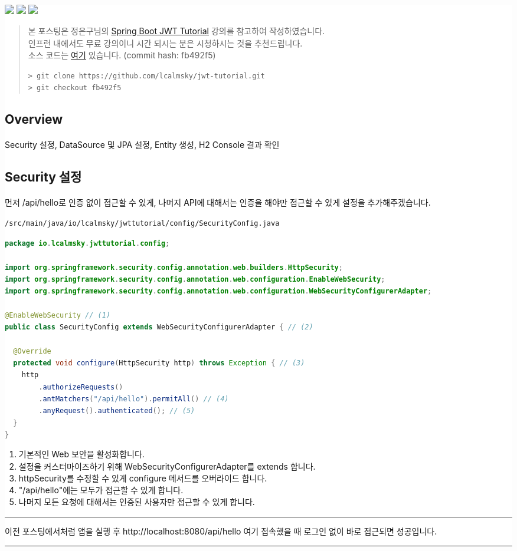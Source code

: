 ![](https://img.shields.io/badge/spring--boot-2.6.3-red) ![](https://img.shields.io/badge/gradle-7.1.1-brightgreen) ![](https://img.shields.io/badge/java-11-blue)

> 본 포스팅은 정은구님의 [Spring Boot JWT Tutorial](https://www.inflearn.com/course/%EC%8A%A4%ED%94%84%EB%A7%81%EB%B6%80%ED%8A%B8-jwt#) 강의를 참고하여 작성하였습니다.  
> 인프런 내에서도 무료 강의이니 시간 되시는 분은 시청하시는 것을 추천드립니다.  
> 소스 코드는 [여기](https://github.com/lcalmsky/jwt-tutorial) 있습니다. (commit hash: fb492f5)
> ```shell
> > git clone https://github.com/lcalmsky/jwt-tutorial.git
> > git checkout fb492f5
> ```

## Overview

Security 설정, DataSource 및 JPA 설정, Entity 생성, H2 Console 결과 확인

## Security 설정

먼저 /api/hello로 인증 없이 접근할 수 있게, 나머지 API에 대해서는 인증을 해야만 접근할 수 있게 설정을 추가해주겠습니다.

`/src/main/java/io/lcalmsky/jwttutorial/config/SecurityConfig.java`

```java
package io.lcalmsky.jwttutorial.config;

import org.springframework.security.config.annotation.web.builders.HttpSecurity;
import org.springframework.security.config.annotation.web.configuration.EnableWebSecurity;
import org.springframework.security.config.annotation.web.configuration.WebSecurityConfigurerAdapter;

@EnableWebSecurity // (1)
public class SecurityConfig extends WebSecurityConfigurerAdapter { // (2)

  @Override
  protected void configure(HttpSecurity http) throws Exception { // (3) 
    http
        .authorizeRequests()
        .antMatchers("/api/hello").permitAll() // (4)
        .anyRequest().authenticated(); // (5)
  }
}

```

1. 기본적인 Web 보안을 활성화합니다.
2. 설정을 커스터마이즈하기 위해 WebSecurityConfigurerAdapter를 extends 합니다.
3. httpSecurity를 수정할 수 있게 configure 메서드를 오버라이드 합니다.
4. "/api/hello"에는 모두가 접근할 수 있게 합니다.
5. 나머지 모든 요청에 대해서는 인증된 사용자만 접근할 수 있게 합니다.

---

이전 포스팅에서처럼 앱을 실행 후 http://localhost:8080/api/hello 여기 접속했을 때 로그인 없이 바로 접근되면 성공입니다.

---